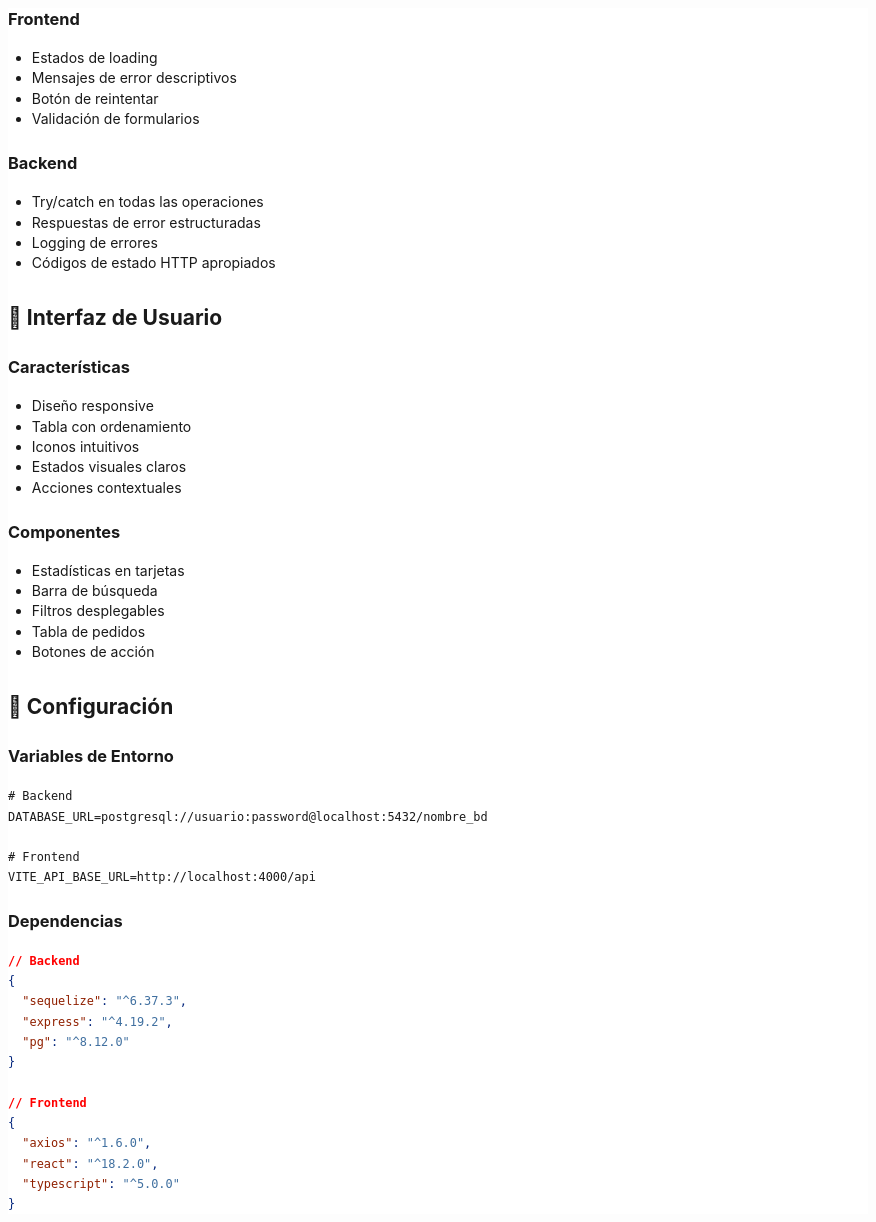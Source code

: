 ### Frontend
- Estados de loading
- Mensajes de error descriptivos
- Botón de reintentar
- Validación de formularios

### Backend
- Try/catch en todas las operaciones
- Respuestas de error estructuradas
- Logging de errores
- Códigos de estado HTTP apropiados

## 📱 Interfaz de Usuario

### Características
- Diseño responsive
- Tabla con ordenamiento
- Iconos intuitivos
- Estados visuales claros
- Acciones contextuales

### Componentes
- Estadísticas en tarjetas
- Barra de búsqueda
- Filtros desplegables
- Tabla de pedidos
- Botones de acción

## 🔧 Configuración

### Variables de Entorno
```env
# Backend
DATABASE_URL=postgresql://usuario:password@localhost:5432/nombre_bd

# Frontend
VITE_API_BASE_URL=http://localhost:4000/api
```

### Dependencias
```json
// Backend
{
  "sequelize": "^6.37.3",
  "express": "^4.19.2",
  "pg": "^8.12.0"
}

// Frontend
{
  "axios": "^1.6.0",
  "react": "^18.2.0",
  "typescript": "^5.0.0"
}
```
